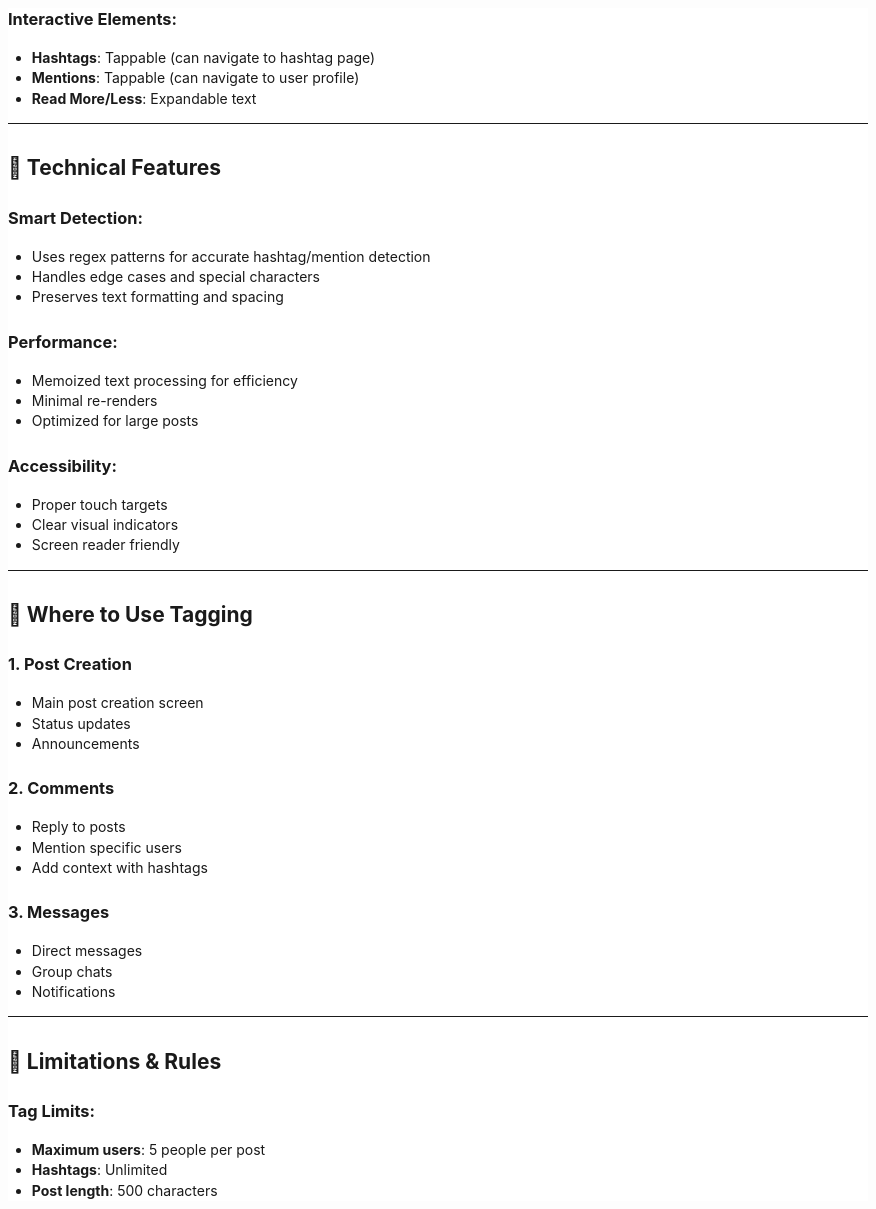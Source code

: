 ### **Interactive Elements:**
- **Hashtags**: Tappable (can navigate to hashtag page)
- **Mentions**: Tappable (can navigate to user profile)
- **Read More/Less**: Expandable text

---

## 🔧 **Technical Features**

### **Smart Detection:**
- Uses regex patterns for accurate hashtag/mention detection
- Handles edge cases and special characters
- Preserves text formatting and spacing

### **Performance:**
- Memoized text processing for efficiency
- Minimal re-renders
- Optimized for large posts

### **Accessibility:**
- Proper touch targets
- Clear visual indicators
- Screen reader friendly

---

## 📱 **Where to Use Tagging**

### **1. Post Creation**
- Main post creation screen
- Status updates
- Announcements

### **2. Comments**
- Reply to posts
- Mention specific users
- Add context with hashtags

### **3. Messages**
- Direct messages
- Group chats
- Notifications

---

## 🚫 **Limitations & Rules**

### **Tag Limits:**
- **Maximum users**: 5 people per post
- **Hashtags**: Unlimited
- **Post length**: 500 characters
